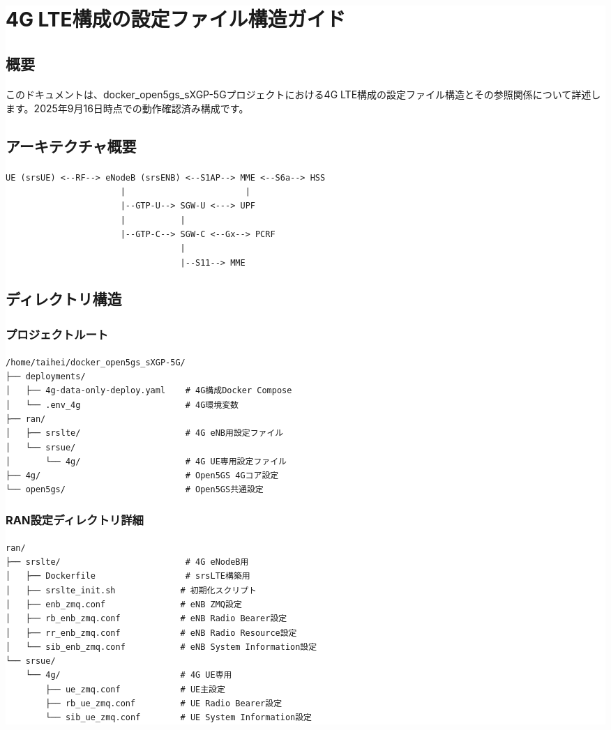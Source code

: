 # 4G LTE構成の設定ファイル構造ガイド

## 概要

このドキュメントは、docker_open5gs_sXGP-5Gプロジェクトにおける4G LTE構成の設定ファイル構造とその参照関係について詳述します。2025年9月16日時点での動作確認済み構成です。

## アーキテクチャ概要

```
UE (srsUE) <--RF--> eNodeB (srsENB) <--S1AP--> MME <--S6a--> HSS
                       |                        |
                       |--GTP-U--> SGW-U <---> UPF
                       |           |
                       |--GTP-C--> SGW-C <--Gx--> PCRF
                                   |
                                   |--S11--> MME
```

## ディレクトリ構造

### プロジェクトルート
```
/home/taihei/docker_open5gs_sXGP-5G/
├── deployments/
│   ├── 4g-data-only-deploy.yaml    # 4G構成Docker Compose
│   └── .env_4g                     # 4G環境変数
├── ran/
│   ├── srslte/                     # 4G eNB用設定ファイル
│   └── srsue/
│       └── 4g/                     # 4G UE専用設定ファイル
├── 4g/                             # Open5GS 4Gコア設定
└── open5gs/                        # Open5GS共通設定
```

### RAN設定ディレクトリ詳細
```
ran/
├── srslte/                         # 4G eNodeB用
│   ├── Dockerfile                  # srsLTE構築用
│   ├── srslte_init.sh             # 初期化スクリプト
│   ├── enb_zmq.conf               # eNB ZMQ設定
│   ├── rb_enb_zmq.conf            # eNB Radio Bearer設定
│   ├── rr_enb_zmq.conf            # eNB Radio Resource設定
│   └── sib_enb_zmq.conf           # eNB System Information設定
└── srsue/
    └── 4g/                        # 4G UE専用
        ├── ue_zmq.conf            # UE主設定
        ├── rb_ue_zmq.conf         # UE Radio Bearer設定
        └── sib_ue_zmq.conf        # UE System Information設定
```
